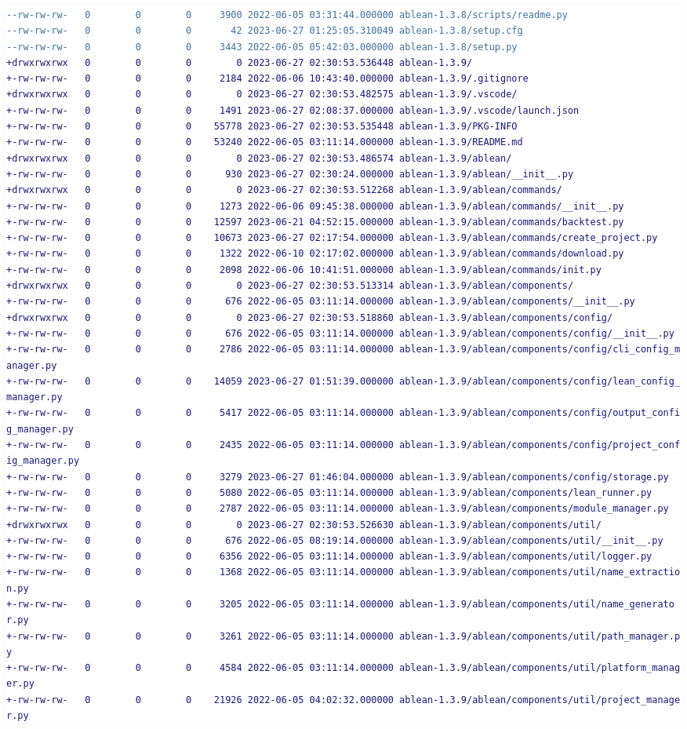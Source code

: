 ```diff
--rw-rw-rw-   0        0        0     3900 2022-06-05 03:31:44.000000 ablean-1.3.8/scripts/readme.py
--rw-rw-rw-   0        0        0       42 2023-06-27 01:25:05.310049 ablean-1.3.8/setup.cfg
--rw-rw-rw-   0        0        0     3443 2022-06-05 05:42:03.000000 ablean-1.3.8/setup.py
+drwxrwxrwx   0        0        0        0 2023-06-27 02:30:53.536448 ablean-1.3.9/
+-rw-rw-rw-   0        0        0     2184 2022-06-06 10:43:40.000000 ablean-1.3.9/.gitignore
+drwxrwxrwx   0        0        0        0 2023-06-27 02:30:53.482575 ablean-1.3.9/.vscode/
+-rw-rw-rw-   0        0        0     1491 2023-06-27 02:08:37.000000 ablean-1.3.9/.vscode/launch.json
+-rw-rw-rw-   0        0        0    55778 2023-06-27 02:30:53.535448 ablean-1.3.9/PKG-INFO
+-rw-rw-rw-   0        0        0    53240 2022-06-05 03:11:14.000000 ablean-1.3.9/README.md
+drwxrwxrwx   0        0        0        0 2023-06-27 02:30:53.486574 ablean-1.3.9/ablean/
+-rw-rw-rw-   0        0        0      930 2023-06-27 02:30:24.000000 ablean-1.3.9/ablean/__init__.py
+drwxrwxrwx   0        0        0        0 2023-06-27 02:30:53.512268 ablean-1.3.9/ablean/commands/
+-rw-rw-rw-   0        0        0     1273 2022-06-06 09:45:38.000000 ablean-1.3.9/ablean/commands/__init__.py
+-rw-rw-rw-   0        0        0    12597 2023-06-21 04:52:15.000000 ablean-1.3.9/ablean/commands/backtest.py
+-rw-rw-rw-   0        0        0    10673 2023-06-27 02:17:54.000000 ablean-1.3.9/ablean/commands/create_project.py
+-rw-rw-rw-   0        0        0     1322 2022-06-10 02:17:02.000000 ablean-1.3.9/ablean/commands/download.py
+-rw-rw-rw-   0        0        0     2098 2022-06-06 10:41:51.000000 ablean-1.3.9/ablean/commands/init.py
+drwxrwxrwx   0        0        0        0 2023-06-27 02:30:53.513314 ablean-1.3.9/ablean/components/
+-rw-rw-rw-   0        0        0      676 2022-06-05 03:11:14.000000 ablean-1.3.9/ablean/components/__init__.py
+drwxrwxrwx   0        0        0        0 2023-06-27 02:30:53.518860 ablean-1.3.9/ablean/components/config/
+-rw-rw-rw-   0        0        0      676 2022-06-05 03:11:14.000000 ablean-1.3.9/ablean/components/config/__init__.py
+-rw-rw-rw-   0        0        0     2786 2022-06-05 03:11:14.000000 ablean-1.3.9/ablean/components/config/cli_config_manager.py
+-rw-rw-rw-   0        0        0    14059 2023-06-27 01:51:39.000000 ablean-1.3.9/ablean/components/config/lean_config_manager.py
+-rw-rw-rw-   0        0        0     5417 2022-06-05 03:11:14.000000 ablean-1.3.9/ablean/components/config/output_config_manager.py
+-rw-rw-rw-   0        0        0     2435 2022-06-05 03:11:14.000000 ablean-1.3.9/ablean/components/config/project_config_manager.py
+-rw-rw-rw-   0        0        0     3279 2023-06-27 01:46:04.000000 ablean-1.3.9/ablean/components/config/storage.py
+-rw-rw-rw-   0        0        0     5080 2022-06-05 03:11:14.000000 ablean-1.3.9/ablean/components/lean_runner.py
+-rw-rw-rw-   0        0        0     2787 2022-06-05 03:11:14.000000 ablean-1.3.9/ablean/components/module_manager.py
+drwxrwxrwx   0        0        0        0 2023-06-27 02:30:53.526630 ablean-1.3.9/ablean/components/util/
+-rw-rw-rw-   0        0        0      676 2022-06-05 08:19:14.000000 ablean-1.3.9/ablean/components/util/__init__.py
+-rw-rw-rw-   0        0        0     6356 2022-06-05 03:11:14.000000 ablean-1.3.9/ablean/components/util/logger.py
+-rw-rw-rw-   0        0        0     1368 2022-06-05 03:11:14.000000 ablean-1.3.9/ablean/components/util/name_extraction.py
+-rw-rw-rw-   0        0        0     3205 2022-06-05 03:11:14.000000 ablean-1.3.9/ablean/components/util/name_generator.py
+-rw-rw-rw-   0        0        0     3261 2022-06-05 03:11:14.000000 ablean-1.3.9/ablean/components/util/path_manager.py
+-rw-rw-rw-   0        0        0     4584 2022-06-05 03:11:14.000000 ablean-1.3.9/ablean/components/util/platform_manager.py
+-rw-rw-rw-   0        0        0    21926 2022-06-05 04:02:32.000000 ablean-1.3.9/ablean/components/util/project_manager.py
```